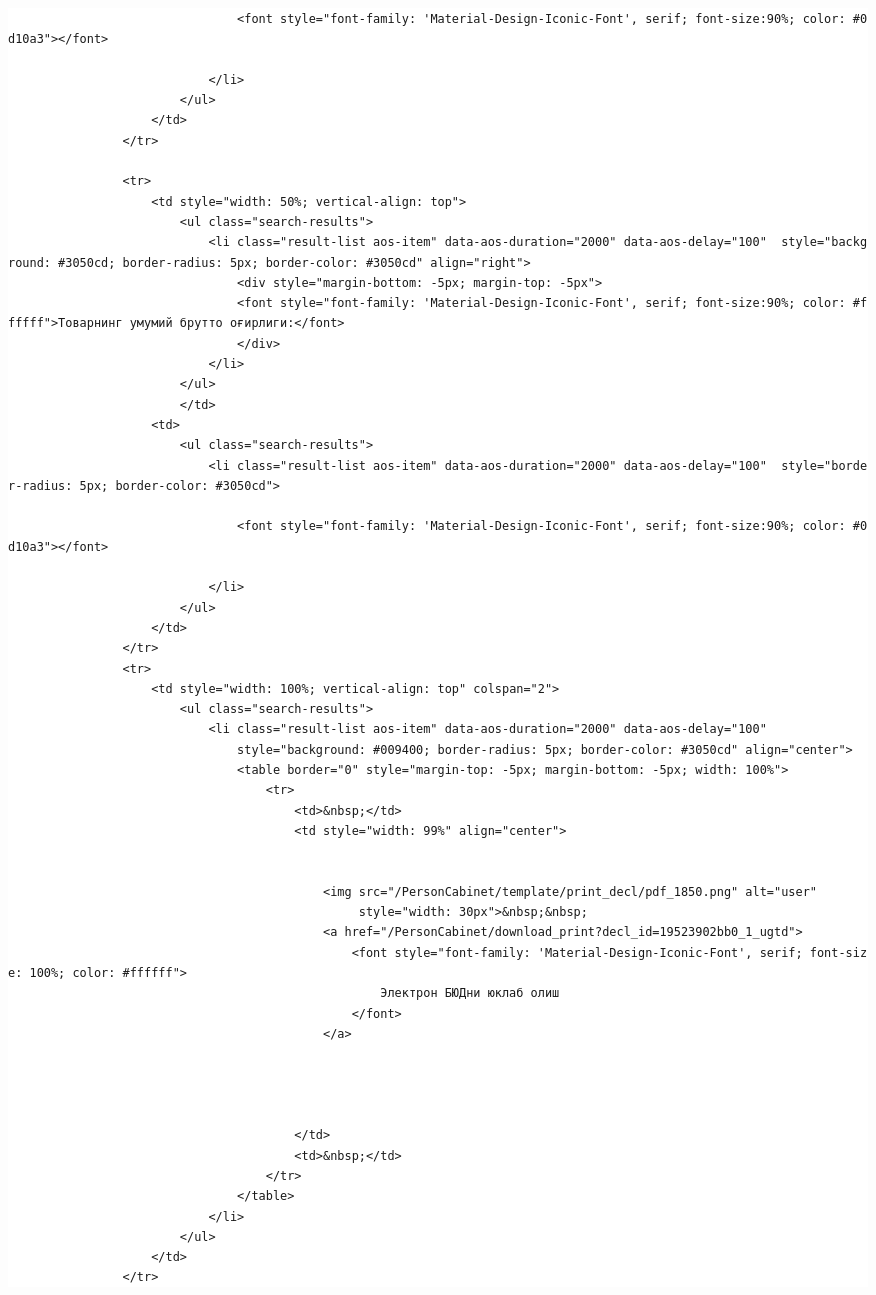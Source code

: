                                     <font style="font-family: 'Material-Design-Iconic-Font', serif; font-size:90%; color: #0d10a3"></font>

                                </li>
                            </ul>
                        </td>
                    </tr>

                    <tr>
                        <td style="width: 50%; vertical-align: top">
                            <ul class="search-results">
                                <li class="result-list aos-item" data-aos-duration="2000" data-aos-delay="100"  style="background: #3050cd; border-radius: 5px; border-color: #3050cd" align="right">
                                    <div style="margin-bottom: -5px; margin-top: -5px">
                                    <font style="font-family: 'Material-Design-Iconic-Font', serif; font-size:90%; color: #ffffff">Товарнинг умумий брутто оғирлиги:</font>
                                    </div>
                                </li>
                            </ul>
                            </td>
                        <td>
                            <ul class="search-results">
                                <li class="result-list aos-item" data-aos-duration="2000" data-aos-delay="100"  style="border-radius: 5px; border-color: #3050cd">

                                    <font style="font-family: 'Material-Design-Iconic-Font', serif; font-size:90%; color: #0d10a3"></font>

                                </li>
                            </ul>
                        </td>
                    </tr>
                    <tr>
                        <td style="width: 100%; vertical-align: top" colspan="2">
                            <ul class="search-results">
                                <li class="result-list aos-item" data-aos-duration="2000" data-aos-delay="100" 
                                    style="background: #009400; border-radius: 5px; border-color: #3050cd" align="center">
                                    <table border="0" style="margin-top: -5px; margin-bottom: -5px; width: 100%">
                                        <tr>
                                            <td>&nbsp;</td>
                                            <td style="width: 99%" align="center">

                                                
                                                <img src="/PersonCabinet/template/print_decl/pdf_1850.png" alt="user"
                                                     style="width: 30px">&nbsp;&nbsp;
                                                <a href="/PersonCabinet/download_print?decl_id=19523902bb0_1_ugtd">
                                                    <font style="font-family: 'Material-Design-Iconic-Font', serif; font-size: 100%; color: #ffffff">
                                                        Электрон БЮДни юклаб олиш
                                                    </font>
                                                </a>




                                            </td>
                                            <td>&nbsp;</td>
                                        </tr>
                                    </table>
                                </li>
                            </ul>
                        </td>
                    </tr>
